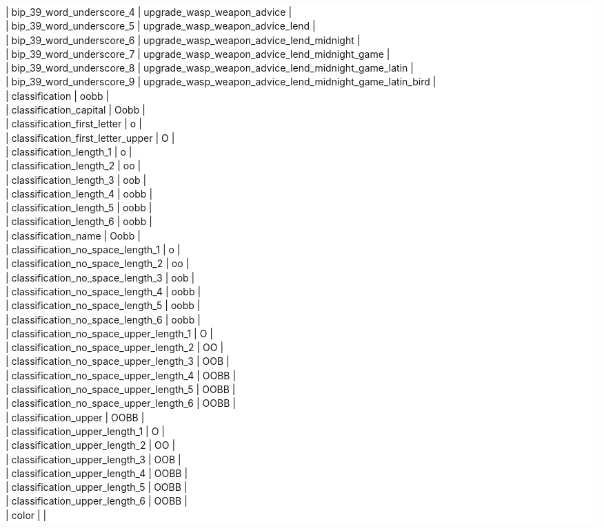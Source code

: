| bip_39_word_underscore_4 | upgrade_wasp_weapon_advice |  
| bip_39_word_underscore_5 | upgrade_wasp_weapon_advice_lend |  
| bip_39_word_underscore_6 | upgrade_wasp_weapon_advice_lend_midnight |  
| bip_39_word_underscore_7 | upgrade_wasp_weapon_advice_lend_midnight_game |  
| bip_39_word_underscore_8 | upgrade_wasp_weapon_advice_lend_midnight_game_latin |  
| bip_39_word_underscore_9 | upgrade_wasp_weapon_advice_lend_midnight_game_latin_bird |  
| classification | oobb |  
| classification_capital | Oobb |  
| classification_first_letter | o |  
| classification_first_letter_upper | O |  
| classification_length_1 | o |  
| classification_length_2 | oo |  
| classification_length_3 | oob |  
| classification_length_4 | oobb |  
| classification_length_5 | oobb |  
| classification_length_6 | oobb |  
| classification_name | Oobb |  
| classification_no_space_length_1 | o |  
| classification_no_space_length_2 | oo |  
| classification_no_space_length_3 | oob |  
| classification_no_space_length_4 | oobb |  
| classification_no_space_length_5 | oobb |  
| classification_no_space_length_6 | oobb |  
| classification_no_space_upper_length_1 | O |  
| classification_no_space_upper_length_2 | OO |  
| classification_no_space_upper_length_3 | OOB |  
| classification_no_space_upper_length_4 | OOBB |  
| classification_no_space_upper_length_5 | OOBB |  
| classification_no_space_upper_length_6 | OOBB |  
| classification_upper | OOBB |  
| classification_upper_length_1 | O |  
| classification_upper_length_2 | OO |  
| classification_upper_length_3 | OOB |  
| classification_upper_length_4 | OOBB |  
| classification_upper_length_5 | OOBB |  
| classification_upper_length_6 | OOBB |  
| color |  |  